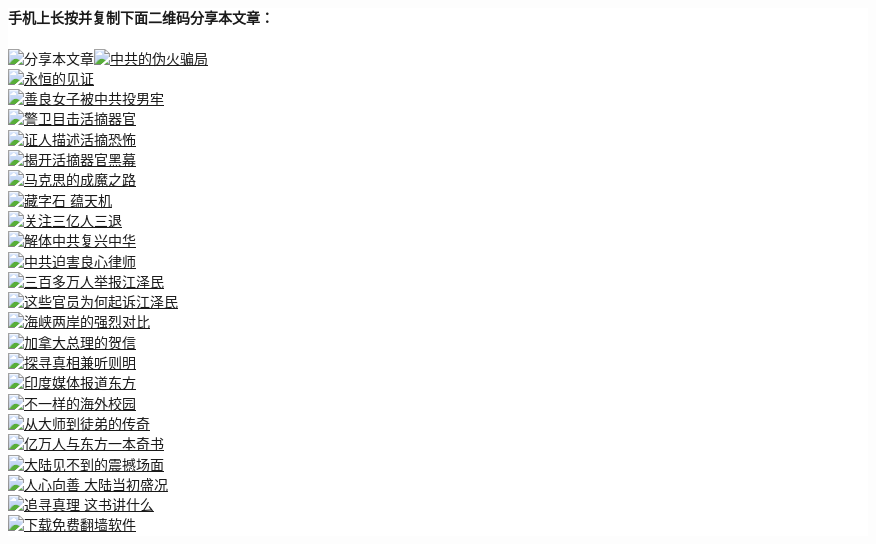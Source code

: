 <strong>手机上长按并复制下面二维码分享本文章：</strong><br><br><img src="https://quickchart.io/qr?size=256&text=https://github.com/1992513/djy/blob/master/gb/23/10/18/n14097496.md%231" title="分享本文章"></td><td VALIGN=TOP><a href="https://github.com/1992513/djy/blob/master/gb/16/1/21/n4622075.md?dfh#1" target="_blank"><img src="https://raw.githubusercontent.com/1992513/djy/master/gb/300/wei-f1.jpg" title="中共的伪火骗局"  alt="中共的伪火骗局"></a><br><a href="https://github.com/1992513/www/blob/master/README.md?dfh#9" target="_blank"><img src="https://raw.githubusercontent.com/1992513/djy/master/gb/300/yong-h.jpg" title="永恒的见证"  alt="永恒的见证"></a><br><a href="https://github.com/1992513/djy/blob/master/gb/13/9/29/n3974789.md?dfh#1" target="_blank"><img src="https://raw.githubusercontent.com/1992513/djy/master/gb/300/shang-lnz.jpg" title="善良女子被中共投男牢"  alt="善良女子被中共投男牢"></a><br><a href="https://github.com/1992513/djy/blob/master/gb/16/3/16/n4663449.md?dfh#1" target="_blank"><img src="https://raw.githubusercontent.com/1992513/djy/master/gb/300/huo-z3.jpg" title="警卫目击活摘器官"  alt="警卫目击活摘器官"></a><br><a href="https://github.com/1992513/djy/blob/master/gb/16/8/7/n8177641.md?dfh#1" target="_blank"><img src="https://raw.githubusercontent.com/1992513/djy/master/gb/300/huo-z4.jpg" title="证人描述活摘恐怖"  alt="证人描述活摘恐怖"></a><br><a href="https://github.com/1992513/djy/blob/master/gb/10/4/19/n2881569.md?dfh#1" target="_blank"><img src="https://raw.githubusercontent.com/1992513/djy/master/gb/300/huo-z1.jpg" title="揭开活摘器官黑幕"  alt="揭开活摘器官黑幕"></a><br><a href="https://github.com/1992513/djy/blob/master/gb/10/11/7/n3077476.md?dfh#1" target="_blank"><img src="https://raw.githubusercontent.com/1992513/djy/master/gb/300/ma-ks.jpg" title="马克思的成魔之路"  alt="马克思的成魔之路"></a><br><a href="https://github.com/1992513/djy/blob/master/gb/14/6/9/n4173977.md?dfh#1" target="_blank"><img src="https://raw.githubusercontent.com/1992513/djy/master/gb/300/chang-zs.jpg" title="藏字石 蕴天机"  alt="藏字石 蕴天机"></a><br><a href="https://github.com/1992513/djy/blob/master/gb/18/5/10/n10381511.md?dfh#1" target="_blank"><img src="https://raw.githubusercontent.com/1992513/djy/master/gb/300/st1.jpg" title="关注三亿人三退"  alt="关注三亿人三退"></a><br><a href="https://github.com/1992513/djy/blob/master/gb/18/3/21/n10237682.md?dfh#1" target="_blank"><img src="https://raw.githubusercontent.com/1992513/djy/master/gb/300/jie-t.jpg" title="解体中共复兴中华"  alt="解体中共复兴中华"></a><br><a href="https://github.com/1992513/djy/blob/master/gb/9/2/9/n2422991.md?dfh#1" target="_blank"><img src="https://raw.githubusercontent.com/1992513/djy/master/gb/300/gao-zs.jpg" title="中共迫害良心律师"  alt="中共迫害良心律师"></a><br><a href="https://github.com/1992513/djy/blob/master/gb/18/12/9/n10900044.md?dfh#1" target="_blank"><img src="https://raw.githubusercontent.com/1992513/djy/master/gb/300/sj1.jpg" title="三百多万人举报江泽民"  alt="三百多万人举报江泽民"></a><br><a href="https://github.com/1992513/djy/blob/master/gb/18/8/28/n10672014.md?dfh#1" target="_blank"><img src="https://raw.githubusercontent.com/1992513/djy/master/gb/300/sj2.jpg" title="这些官员为何起诉江泽民"  alt="这些官员为何起诉江泽民"></a><br><a href="https://github.com/1992513/djy/blob/master/gb/8/12/18/n2367165.md?dfh#1" target="_blank"><img src="https://raw.githubusercontent.com/1992513/djy/master/gb/300/liangan.jpg" title="海峡两岸的强烈对比"  alt="海峡两岸的强烈对比"></a><br><a href="https://github.com/1992513/djy/blob/master/gb/15/12/10/n4593139.md?dfh#1" target="_blank"><img src="https://raw.githubusercontent.com/1992513/djy/master/gb/300/jia-ndzl.jpg" title="加拿大总理的贺信"  alt="加拿大总理的贺信"></a><br><a href="https://github.com/1992513/djy/blob/master/gb/11/6/17/n3289382.md?dfh#1" target="_blank"><img src="https://raw.githubusercontent.com/1992513/djy/master/gb/300/xiao-wd.jpg" title="探寻真相兼听则明"  alt="探寻真相兼听则明"></a><br><a href="https://github.com/1992513/djy/blob/master/gb/18/10/27/n10812623.md?dfh#1" target="_blank"><img src="https://raw.githubusercontent.com/1992513/djy/master/gb/300/yindu.jpg" title="印度媒体报道东方"  alt="印度媒体报道东方"></a><br><a href="https://github.com/1992513/djy/blob/master/gb/18/6/9/n10469652.md?dfh#1" target="_blank"><img src="https://raw.githubusercontent.com/1992513/djy/master/gb/300/xie-j.jpg" title="不一样的海外校园"  alt="不一样的海外校园"></a><br><a href="https://github.com/1992513/djy/blob/master/gb/7/4/5/n1669415.md?dfh#1" target="_blank"><img src="https://raw.githubusercontent.com/1992513/djy/master/gb/300/li-up.jpg" title="从大师到徒弟的传奇"  alt="从大师到徒弟的传奇"></a><br><a href="https://github.com/1992513/djy/blob/master/gb/17/5/26/n9191512.md?dfh#1" target="_blank"><img src="https://raw.githubusercontent.com/1992513/djy/master/gb/300/zfl2.jpg" title="亿万人与东方一本奇书"  alt="亿万人与东方一本奇书"></a><br><a href="https://github.com/1992513/djy/blob/master/gb/13/11/27/n4020290.md?dfh#1" target="_blank"><img src="https://raw.githubusercontent.com/1992513/djy/master/gb/300/zhen-h.jpg" title="大陆见不到的震撼场面"  alt="大陆见不到的震撼场面"></a><br><a href="https://github.com/1992513/djy/blob/master/gb/15/7/17/n4482910.md?dfh#1" target="_blank"><img src="https://raw.githubusercontent.com/1992513/djy/master/gb/300/dalu-sk.jpg" title="人心向善 大陆当初盛况"  alt="人心向善 大陆当初盛况"></a><br><a href="https://github.com/1992513/djy/blob/master/gb/19/1/5/n10955468.md?dfh#1" target="_blank"><img src="https://raw.githubusercontent.com/1992513/djy/master/gb/300/zfl1.jpg" title="追寻真理 这书讲什么"  alt="追寻真理 这书讲什么"></a><br><a href="https://github.com/1992513/www/blob/master/README.md?dfh#1" target="_blank"><img src="https://raw.githubusercontent.com/1992513/djy/master/gb/300/fq1.jpg" title="下载免费翻墙软件"  alt="下载免费翻墙软件"></a><br></td></tr></table>
